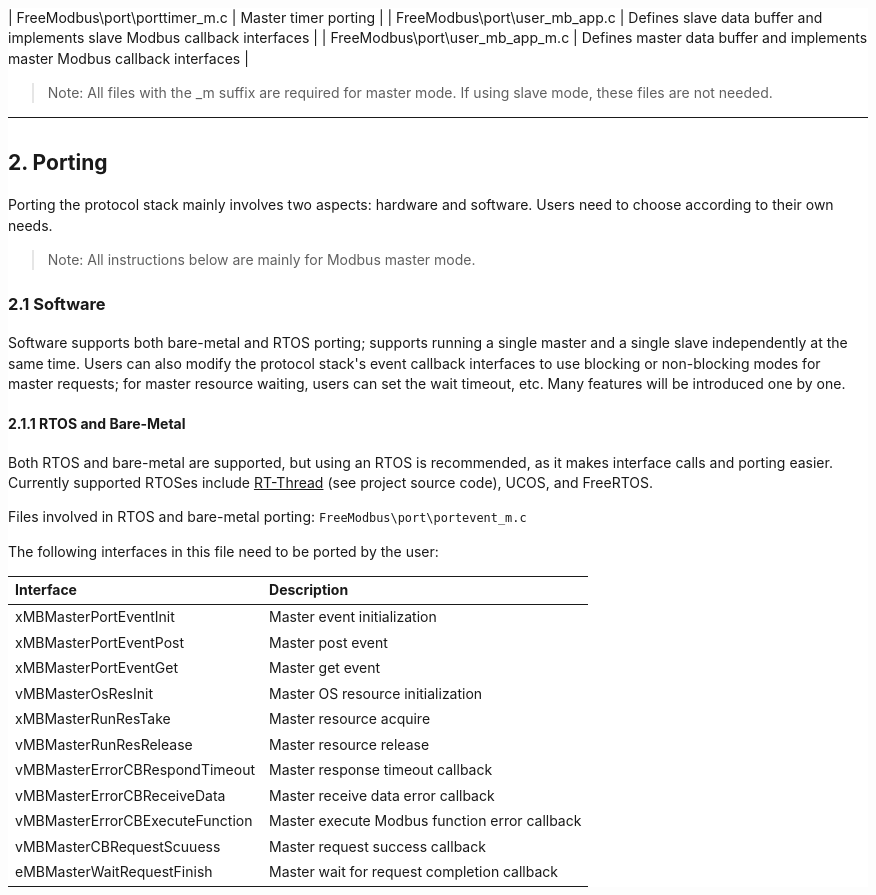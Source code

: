 | FreeModbus\port\porttimer_m.c                 | Master timer porting                                                          |
| FreeModbus\port\user_mb_app.c                 | Defines slave data buffer and implements slave Modbus callback interfaces     |
| FreeModbus\port\user_mb_app_m.c               | Defines master data buffer and implements master Modbus callback interfaces   |

> Note: All files with the _m suffix are required for master mode. If
> using slave mode, these files are not needed.

----------

## 2. Porting

Porting the protocol stack mainly involves two aspects: hardware and
software. Users need to choose according to their own needs.

> Note: All instructions below are mainly for Modbus master mode.

### 2.1 Software

Software supports both bare-metal and RTOS porting; supports running a
single master and a single slave independently at the same time. Users
can also modify the protocol stack's event callback interfaces to use
blocking or non-blocking modes for master requests; for master resource
waiting, users can set the wait timeout, etc. Many features will be
introduced one by one.

#### 2.1.1 RTOS and Bare-Metal

Both RTOS and bare-metal are supported, but using an RTOS is
recommended, as it makes interface calls and porting easier. Currently
supported RTOSes include [RT-Thread][1] (see project source code), UCOS,
and FreeRTOS.

Files involved in RTOS and bare-metal porting:
`FreeModbus\port\portevent_m.c`

The following interfaces in this file need to be ported by the user:

| Interface                       | Description                                   |
|:--------------------------------|:----------------------------------------------|
| xMBMasterPortEventInit          | Master event initialization                   |
| xMBMasterPortEventPost          | Master post event                             |
| xMBMasterPortEventGet           | Master get event                              |
| vMBMasterOsResInit              | Master OS resource initialization             |
| xMBMasterRunResTake             | Master resource acquire                       |
| vMBMasterRunResRelease          | Master resource release                       |
| vMBMasterErrorCBRespondTimeout  | Master response timeout callback              |
| vMBMasterErrorCBReceiveData     | Master receive data error callback            |
| vMBMasterErrorCBExecuteFunction | Master execute Modbus function error callback |
| vMBMasterCBRequestScuuess       | Master request success callback               |
| eMBMasterWaitRequestFinish      | Master wait for request completion callback   |


[1]: http://www.rt-thread.org/